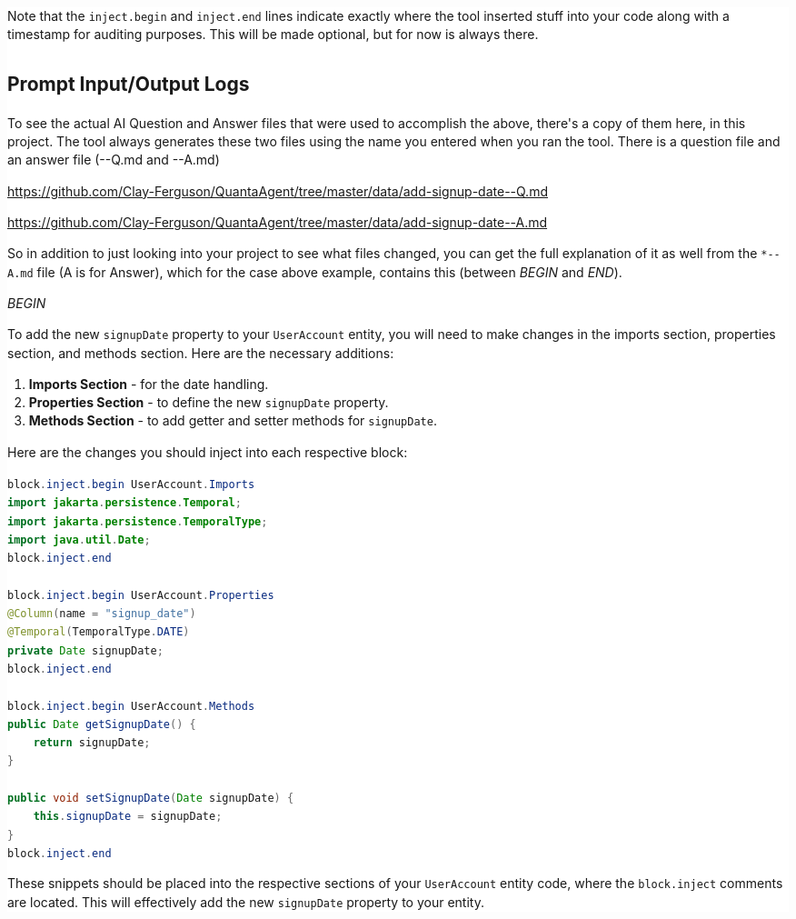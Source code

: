 Note that the `inject.begin` and `inject.end` lines indicate exactly where the tool inserted stuff into your code along with a timestamp for auditing purposes. This will be made optional, but for now is always there.

## Prompt Input/Output Logs

To see the actual AI Question and Answer files that were used to accomplish the above, there's a copy of them here, in this project. The tool always generates these two files using the name you entered when you ran the tool. There is a question file and an answer file (--Q.md and --A.md)

https://github.com/Clay-Ferguson/QuantaAgent/tree/master/data/add-signup-date--Q.md

https://github.com/Clay-Ferguson/QuantaAgent/tree/master/data/add-signup-date--A.md


So in addition to just looking into your project to see what files changed, you can get the full explanation of it as well from the `*--A.md` file (A is for Answer), which for the case above example, contains this (between *BEGIN* and *END*).

*BEGIN*

To add the new `signupDate` property to your `UserAccount` entity, you will need to make changes in the imports section, properties section, and methods section. Here are the necessary additions:

1. **Imports Section** - for the date handling.
2. **Properties Section** - to define the new `signupDate` property.
3. **Methods Section** - to add getter and setter methods for `signupDate`.

Here are the changes you should inject into each respective block:

```java
block.inject.begin UserAccount.Imports
import jakarta.persistence.Temporal;
import jakarta.persistence.TemporalType;
import java.util.Date;
block.inject.end

block.inject.begin UserAccount.Properties
@Column(name = "signup_date")
@Temporal(TemporalType.DATE)
private Date signupDate;
block.inject.end

block.inject.begin UserAccount.Methods
public Date getSignupDate() {
    return signupDate;
}

public void setSignupDate(Date signupDate) {
    this.signupDate = signupDate;
}
block.inject.end
```

These snippets should be placed into the respective sections of your `UserAccount` entity code, where the `block.inject` comments are located. This will effectively add the new `signupDate` property to your entity.
